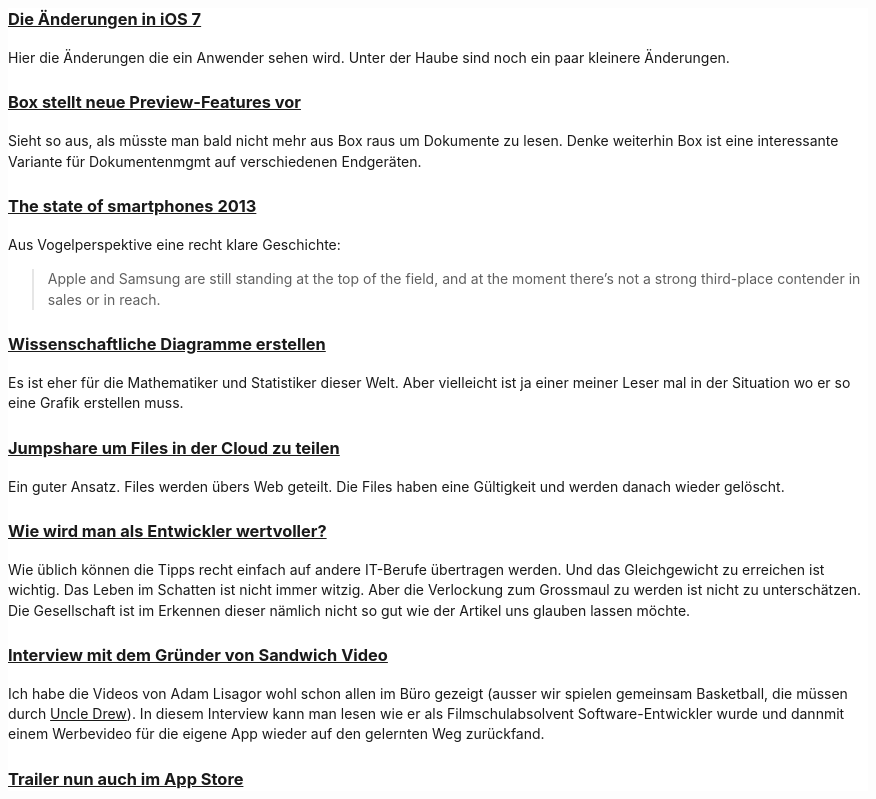 ### [Die Änderungen in iOS 7](http://www.cultofmac.com/254839/all-the-changes-in-ios-7-1-beta-youll-actually-notice/)

Hier die Änderungen die ein Anwender sehen wird. Unter der Haube sind noch ein paar kleinere Änderungen. 

### [Box stellt neue Preview-Features vor](http://thenextweb.com/insider/2013/11/18/box-begins-rolling-new-crocodoc-powered-preview-feature-users/)

Sieht so aus, als müsste man bald nicht mehr aus Box raus um Dokumente zu lesen. Denke weiterhin Box ist eine interessante Variante für Dokumentenmgmt auf verschiedenen Endgeräten. 

### [The state of smartphones 2013](http://arstechnica.com/gadgets/2013/11/the-state-of-smartphones-in-2013-part-i-of-the-new-ars-ultimate-guide/)

Aus Vogelperspektive eine recht klare Geschichte:

>Apple and Samsung are still standing at the top of the field, and at the moment there’s not a strong third-place contender in sales or in reach.


### [Wissenschaftliche Diagramme erstellen](https://plot.ly/)

Es ist eher für die Mathematiker und Statistiker dieser Welt. Aber vielleicht ist ja einer meiner Leser mal in der Situation wo er so eine Grafik erstellen muss. 

### [Jumpshare um Files in der Cloud zu teilen](http://blog.jumpshare.com/2013/11/18/introducing-jumpshare-plus/)

Ein guter Ansatz. Files werden übers Web geteilt. Die Files haben eine Gültigkeit und werden danach wieder gelöscht. 

### [Wie wird man als Entwickler wertvoller?](http://simpleprogrammer.com/2013/11/18/become-valuable-software-developer/)

Wie üblich können die Tipps recht einfach auf andere IT-Berufe übertragen werden. Und das Gleichgewicht zu erreichen ist wichtig. Das Leben im Schatten ist nicht immer witzig. Aber die 
Verlockung zum Grossmaul zu werden ist nicht zu unterschätzen. Die Gesellschaft ist im Erkennen dieser nämlich nicht so gut wie der Artikel uns glauben lassen möchte. 

### [Interview mit dem Gründer von Sandwich Video](http://thegreatdiscontent.com/adam-lisagor)

Ich habe die Videos von Adam Lisagor wohl schon allen im Büro gezeigt (ausser wir spielen gemeinsam Basketball, die müssen durch [Uncle Drew](http://www.youtube.com/watch?v=8DnKOc6FISU)). In diesem Interview kann man lesen wie er als Filmschulabsolvent Software-Entwickler wurde und dannmit einem Werbevideo für die eigene App wieder auf den gelernten Weg zurückfand. 

### [Trailer nun auch im App Store](http://www.macstories.net/news/video-trailers-debut-on-the-app-store-with-clumsy-ninja/)
